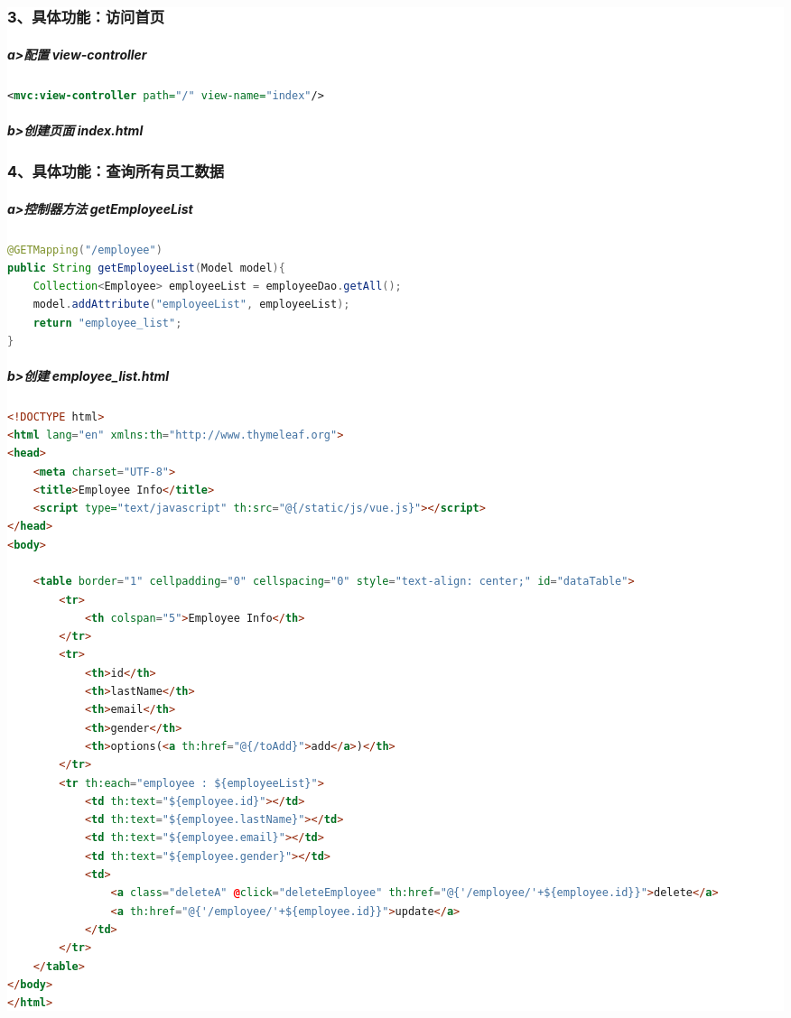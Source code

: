 

### 3、具体功能：访问首页

##### a>配置 view-controller

```xml
<mvc:view-controller path="/" view-name="index"/>
```

##### b>创建页面 index.html



### 4、具体功能：查询所有员工数据

##### a>控制器方法 getEmployeeList

```java
@GETMapping("/employee")
public String getEmployeeList(Model model){
    Collection<Employee> employeeList = employeeDao.getAll();
    model.addAttribute("employeeList", employeeList);
    return "employee_list";
}
```

##### b>创建 employee_list.html

```html
<!DOCTYPE html>
<html lang="en" xmlns:th="http://www.thymeleaf.org">
<head>
    <meta charset="UTF-8">
    <title>Employee Info</title>
    <script type="text/javascript" th:src="@{/static/js/vue.js}"></script>
</head>
<body>

    <table border="1" cellpadding="0" cellspacing="0" style="text-align: center;" id="dataTable">
        <tr>
            <th colspan="5">Employee Info</th>
        </tr>
        <tr>
            <th>id</th>
            <th>lastName</th>
            <th>email</th>
            <th>gender</th>
            <th>options(<a th:href="@{/toAdd}">add</a>)</th>
        </tr>
        <tr th:each="employee : ${employeeList}">
            <td th:text="${employee.id}"></td>
            <td th:text="${employee.lastName}"></td>
            <td th:text="${employee.email}"></td>
            <td th:text="${employee.gender}"></td>
            <td>
                <a class="deleteA" @click="deleteEmployee" th:href="@{'/employee/'+${employee.id}}">delete</a>
                <a th:href="@{'/employee/'+${employee.id}}">update</a>
            </td>
        </tr>
    </table>
</body>
</html>
```
